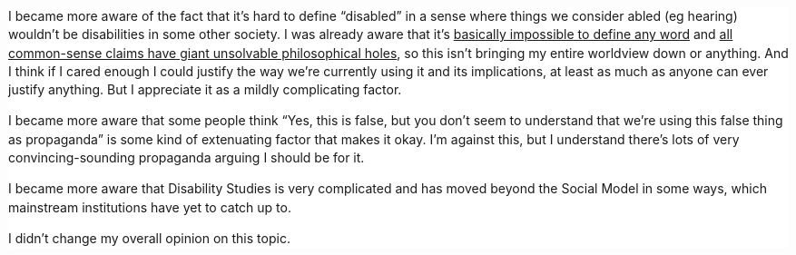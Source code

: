 I became more aware of the fact that it’s hard to define “disabled” in a sense where things we consider abled (eg hearing) wouldn’t be disabilities in some other society. I was already aware that it’s [basically impossible to define any word](https://slatestarcodex.com/2014/11/21/the-categories-were-made-for-man-not-man-for-the-categories/) and [all common-sense claims have giant unsolvable philosophical holes](https://slatestarcodex.com/2014/08/14/beware-isolated-demands-for-rigor/), so this isn’t bringing my entire worldview down or anything. And I think if I cared enough I could justify the way we’re currently using it and its implications, at least as much as anyone can ever justify anything. But I appreciate it as a mildly complicating factor. 

I became more aware that some people think “Yes, this is false, but you don’t seem to understand that we’re using this false thing as propaganda” is some kind of extenuating factor that makes it okay. I’m against this, but I understand there’s lots of very convincing-sounding propaganda arguing I should be for it.

I became more aware that Disability Studies is very complicated and has moved beyond the Social Model in some ways, which mainstream institutions have yet to catch up to.

I didn’t change my overall opinion on this topic.
